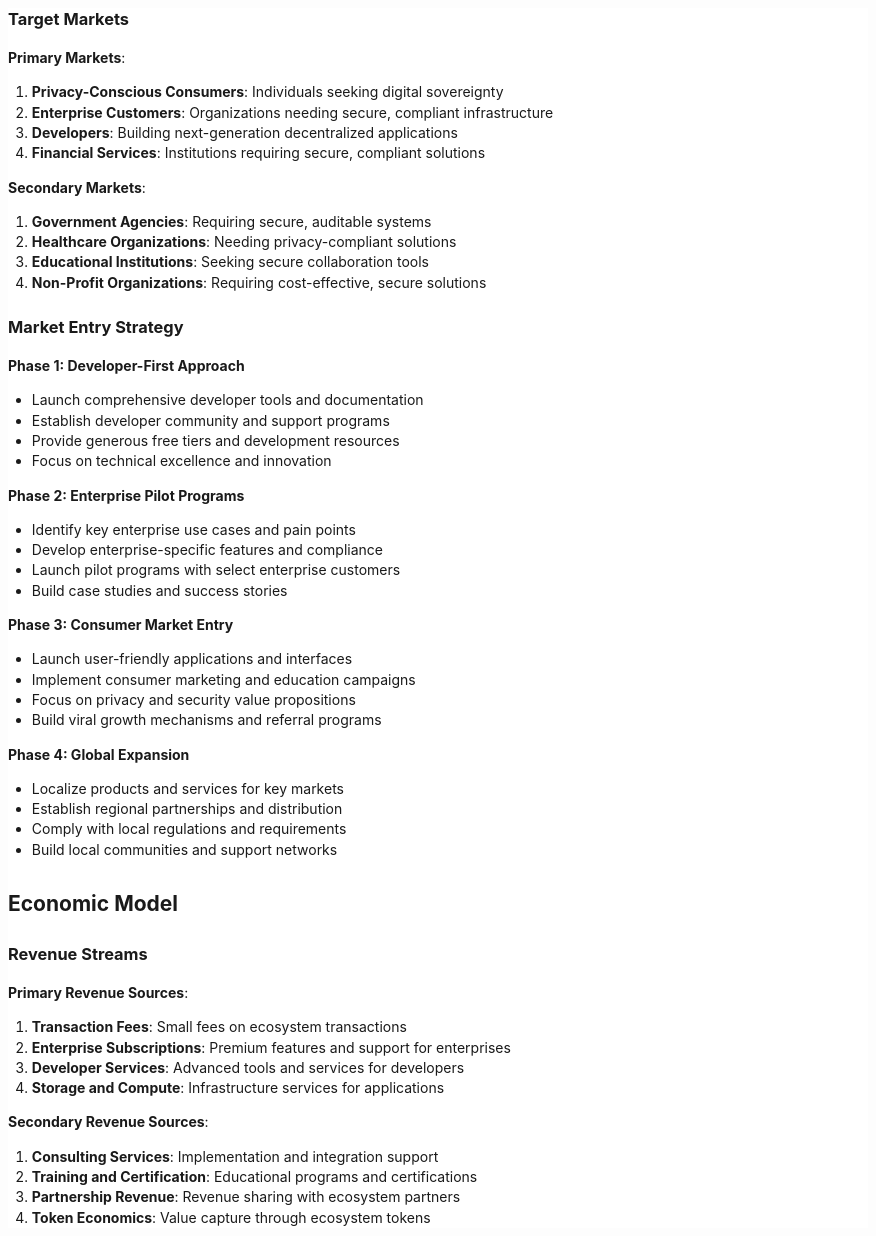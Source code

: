 ### Target Markets

**Primary Markets**:
1. **Privacy-Conscious Consumers**: Individuals seeking digital sovereignty
2. **Enterprise Customers**: Organizations needing secure, compliant infrastructure
3. **Developers**: Building next-generation decentralized applications
4. **Financial Services**: Institutions requiring secure, compliant solutions

**Secondary Markets**:
1. **Government Agencies**: Requiring secure, auditable systems
2. **Healthcare Organizations**: Needing privacy-compliant solutions
3. **Educational Institutions**: Seeking secure collaboration tools
4. **Non-Profit Organizations**: Requiring cost-effective, secure solutions

### Market Entry Strategy

**Phase 1: Developer-First Approach**
- Launch comprehensive developer tools and documentation
- Establish developer community and support programs
- Provide generous free tiers and development resources
- Focus on technical excellence and innovation

**Phase 2: Enterprise Pilot Programs**
- Identify key enterprise use cases and pain points
- Develop enterprise-specific features and compliance
- Launch pilot programs with select enterprise customers
- Build case studies and success stories

**Phase 3: Consumer Market Entry**
- Launch user-friendly applications and interfaces
- Implement consumer marketing and education campaigns
- Focus on privacy and security value propositions
- Build viral growth mechanisms and referral programs

**Phase 4: Global Expansion**
- Localize products and services for key markets
- Establish regional partnerships and distribution
- Comply with local regulations and requirements
- Build local communities and support networks

## Economic Model

### Revenue Streams

**Primary Revenue Sources**:
1. **Transaction Fees**: Small fees on ecosystem transactions
2. **Enterprise Subscriptions**: Premium features and support for enterprises
3. **Developer Services**: Advanced tools and services for developers
4. **Storage and Compute**: Infrastructure services for applications

**Secondary Revenue Sources**:
1. **Consulting Services**: Implementation and integration support
2. **Training and Certification**: Educational programs and certifications
3. **Partnership Revenue**: Revenue sharing with ecosystem partners
4. **Token Economics**: Value capture through ecosystem tokens
